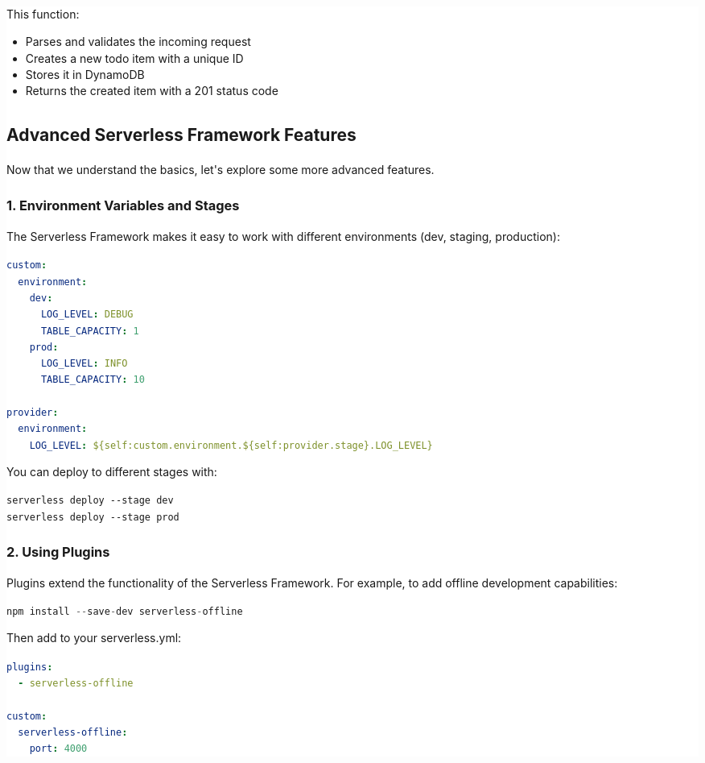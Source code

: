 ```javascript
```

This function:

* Parses and validates the incoming request
* Creates a new todo item with a unique ID
* Stores it in DynamoDB
* Returns the created item with a 201 status code

## Advanced Serverless Framework Features

Now that we understand the basics, let's explore some more advanced features.

### 1. Environment Variables and Stages

The Serverless Framework makes it easy to work with different environments (dev, staging, production):

```yaml
custom:
  environment:
    dev:
      LOG_LEVEL: DEBUG
      TABLE_CAPACITY: 1
    prod:
      LOG_LEVEL: INFO
      TABLE_CAPACITY: 10

provider:
  environment:
    LOG_LEVEL: ${self:custom.environment.${self:provider.stage}.LOG_LEVEL}
```

You can deploy to different stages with:

```
serverless deploy --stage dev
serverless deploy --stage prod
```

### 2. Using Plugins

Plugins extend the functionality of the Serverless Framework. For example, to add offline development capabilities:

```javascript
npm install --save-dev serverless-offline
```

Then add to your serverless.yml:

```yaml
plugins:
  - serverless-offline

custom:
  serverless-offline:
    port: 4000
```
